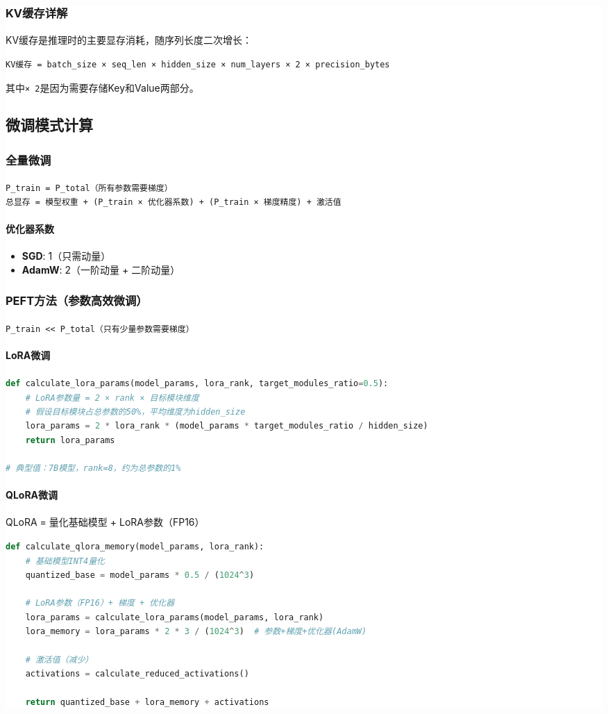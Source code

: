 ### KV缓存详解

KV缓存是推理时的主要显存消耗，随序列长度二次增长：

```
KV缓存 = batch_size × seq_len × hidden_size × num_layers × 2 × precision_bytes
```

其中`× 2`是因为需要存储Key和Value两部分。

## 微调模式计算

### 全量微调

```
P_train = P_total（所有参数需要梯度）
总显存 = 模型权重 + (P_train × 优化器系数) + (P_train × 梯度精度) + 激活值
```

#### 优化器系数
- **SGD**: 1（只需动量）
- **AdamW**: 2（一阶动量 + 二阶动量）

### PEFT方法（参数高效微调）

```
P_train << P_total（只有少量参数需要梯度）
```

#### LoRA微调

```python
def calculate_lora_params(model_params, lora_rank, target_modules_ratio=0.5):
    # LoRA参数量 = 2 × rank × 目标模块维度
    # 假设目标模块占总参数的50%，平均维度为hidden_size
    lora_params = 2 * lora_rank * (model_params * target_modules_ratio / hidden_size)
    return lora_params

# 典型值：7B模型，rank=8，约为总参数的1%
```

#### QLoRA微调

QLoRA = 量化基础模型 + LoRA参数（FP16）

```python
def calculate_qlora_memory(model_params, lora_rank):
    # 基础模型INT4量化
    quantized_base = model_params * 0.5 / (1024^3)
    
    # LoRA参数（FP16）+ 梯度 + 优化器
    lora_params = calculate_lora_params(model_params, lora_rank)
    lora_memory = lora_params * 2 * 3 / (1024^3)  # 参数+梯度+优化器(AdamW)
    
    # 激活值（减少）
    activations = calculate_reduced_activations()
    
    return quantized_base + lora_memory + activations
```
